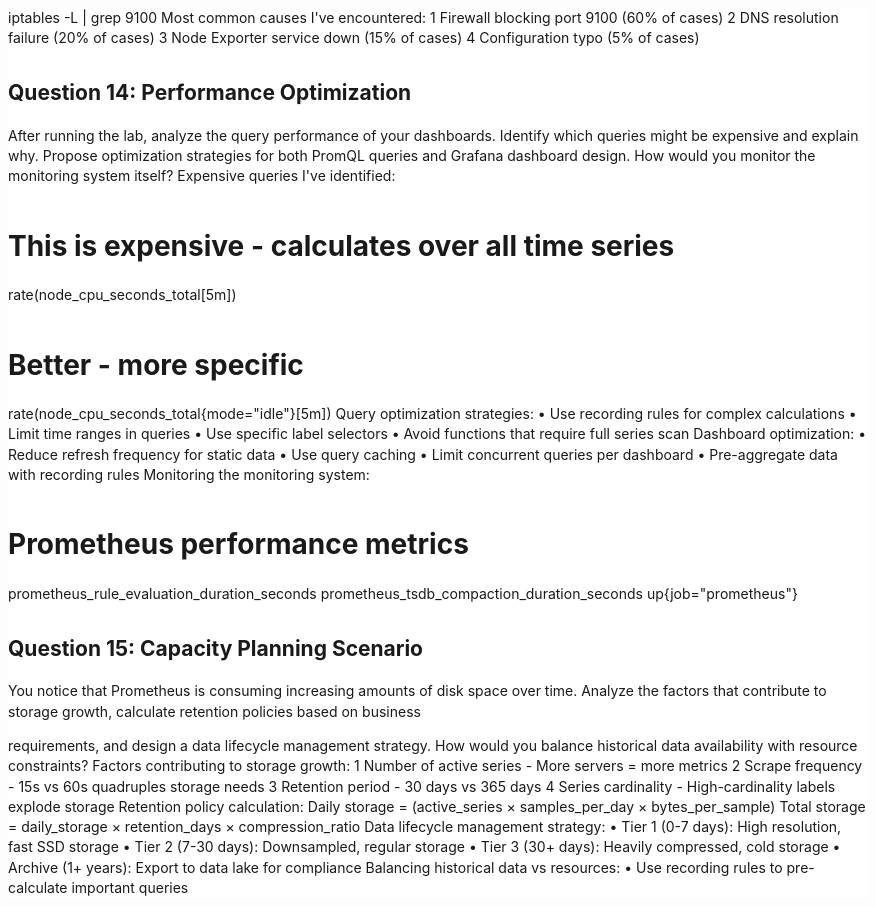 iptables -L | grep 9100
Most common causes I've encountered:
1 Firewall blocking port 9100 (60% of cases)
2 DNS resolution failure (20% of cases)
3 Node Exporter service down (15% of cases)
4 Configuration typo (5% of cases)

## Question 14: Performance Optimization

After running the lab, analyze the query performance of your dashboards. Identify which queries
might be expensive and explain why. Propose optimization strategies for both PromQL queries
and Grafana dashboard design. How would you monitor the monitoring system itself?
Expensive queries I've identified:

# This is expensive - calculates over all time series

rate(node_cpu_seconds_total[5m])

# Better - more specific

rate(node_cpu_seconds_total{mode="idle"}[5m])
Query optimization strategies:
• Use recording rules for complex calculations
• Limit time ranges in queries
• Use specific label selectors
• Avoid functions that require full series scan
Dashboard optimization:
• Reduce refresh frequency for static data
• Use query caching
• Limit concurrent queries per dashboard
• Pre-aggregate data with recording rules
Monitoring the monitoring system:

# Prometheus performance metrics

prometheus_rule_evaluation_duration_seconds
prometheus_tsdb_compaction_duration_seconds
up{job="prometheus"}

## Question 15: Capacity Planning Scenario

You notice that Prometheus is consuming increasing amounts of disk space over time. Analyze
the factors that contribute to storage growth, calculate retention policies based on business

requirements, and design a data lifecycle management strategy. How would you balance
historical data availability with resource constraints?
Factors contributing to storage growth:
1 Number of active series - More servers = more metrics
2 Scrape frequency - 15s vs 60s quadruples storage needs
3 Retention period - 30 days vs 365 days
4 Series cardinality - High-cardinality labels explode storage
Retention policy calculation:
Daily storage = (active_series × samples_per_day × bytes_per_sample)
Total storage = daily_storage × retention_days × compression_ratio
Data lifecycle management strategy:
• Tier 1 (0-7 days): High resolution, fast SSD storage
• Tier 2 (7-30 days): Downsampled, regular storage
• Tier 3 (30+ days): Heavily compressed, cold storage
• Archive (1+ years): Export to data lake for compliance
Balancing historical data vs resources:
• Use recording rules to pre-calculate important queries